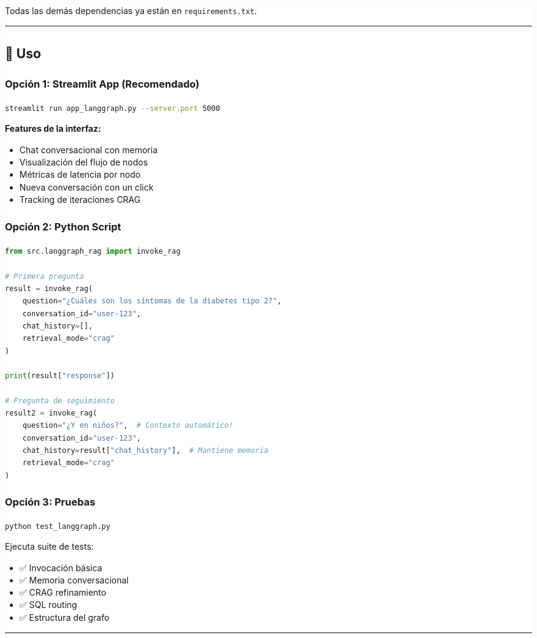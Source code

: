 Todas las demás dependencias ya están en `requirements.txt`.

---

## 🎯 Uso

### Opción 1: Streamlit App (Recomendado)

```bash
streamlit run app_langgraph.py --server.port 5000
```

**Features de la interfaz:**
- Chat conversacional con memoria
- Visualización del flujo de nodos
- Métricas de latencia por nodo
- Nueva conversación con un click
- Tracking de iteraciones CRAG

### Opción 2: Python Script

```python
from src.langgraph_rag import invoke_rag

# Primera pregunta
result = invoke_rag(
    question="¿Cuáles son los síntomas de la diabetes tipo 2?",
    conversation_id="user-123",
    chat_history=[],
    retrieval_mode="crag"
)

print(result["response"])

# Pregunta de seguimiento
result2 = invoke_rag(
    question="¿Y en niños?",  # Contexto automático!
    conversation_id="user-123",
    chat_history=result["chat_history"],  # Mantiene memoria
    retrieval_mode="crag"
)
```

### Opción 3: Pruebas

```bash
python test_langgraph.py
```

Ejecuta suite de tests:
- ✅ Invocación básica
- ✅ Memoria conversacional
- ✅ CRAG refinamiento
- ✅ SQL routing
- ✅ Estructura del grafo

---